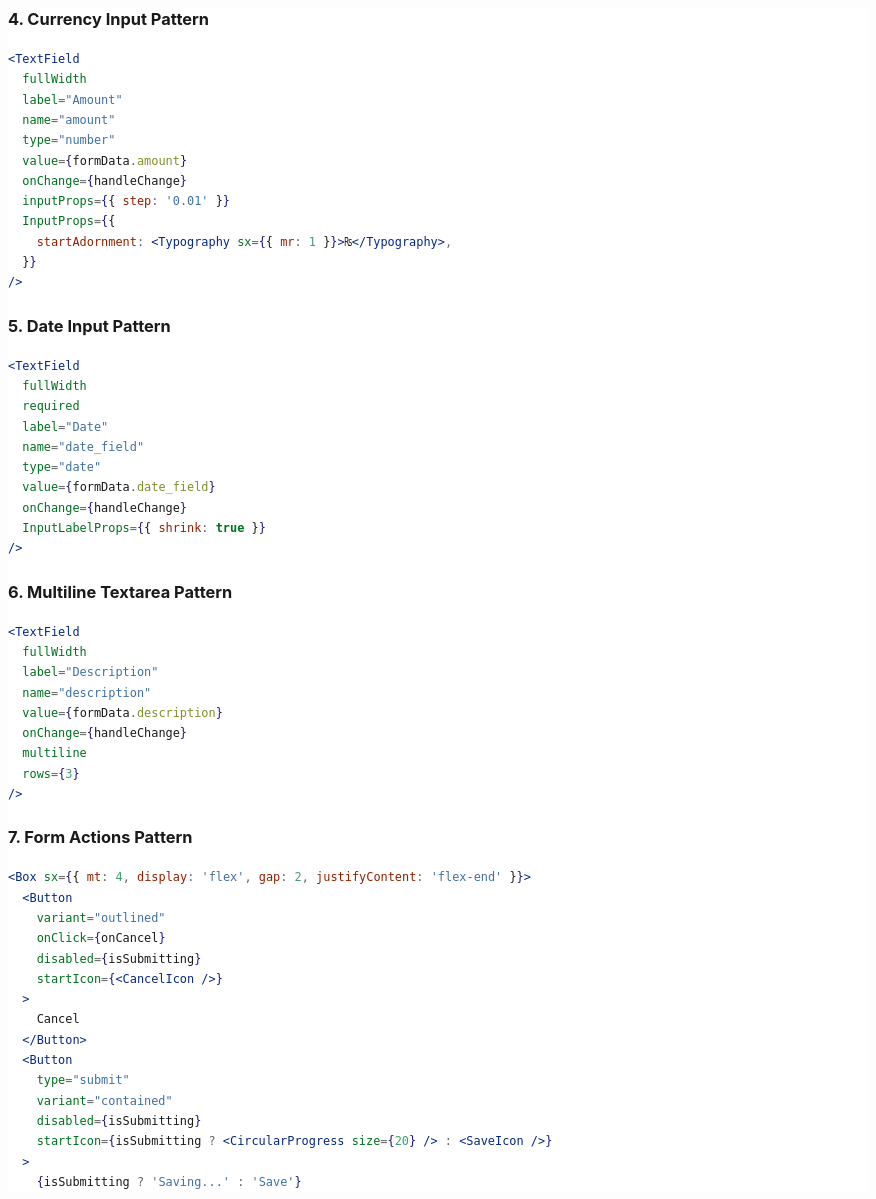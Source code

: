 ```jsx
```

### 4. Currency Input Pattern
```jsx
<TextField
  fullWidth
  label="Amount"
  name="amount"
  type="number"
  value={formData.amount}
  onChange={handleChange}
  inputProps={{ step: '0.01' }}
  InputProps={{
    startAdornment: <Typography sx={{ mr: 1 }}>₨</Typography>,
  }}
/>
```

### 5. Date Input Pattern
```jsx
<TextField
  fullWidth
  required
  label="Date"
  name="date_field"
  type="date"
  value={formData.date_field}
  onChange={handleChange}
  InputLabelProps={{ shrink: true }}
/>
```

### 6. Multiline Textarea Pattern
```jsx
<TextField
  fullWidth
  label="Description"
  name="description"
  value={formData.description}
  onChange={handleChange}
  multiline
  rows={3}
/>
```

### 7. Form Actions Pattern
```jsx
<Box sx={{ mt: 4, display: 'flex', gap: 2, justifyContent: 'flex-end' }}>
  <Button
    variant="outlined"
    onClick={onCancel}
    disabled={isSubmitting}
    startIcon={<CancelIcon />}
  >
    Cancel
  </Button>
  <Button
    type="submit"
    variant="contained"
    disabled={isSubmitting}
    startIcon={isSubmitting ? <CircularProgress size={20} /> : <SaveIcon />}
  >
    {isSubmitting ? 'Saving...' : 'Save'}
```